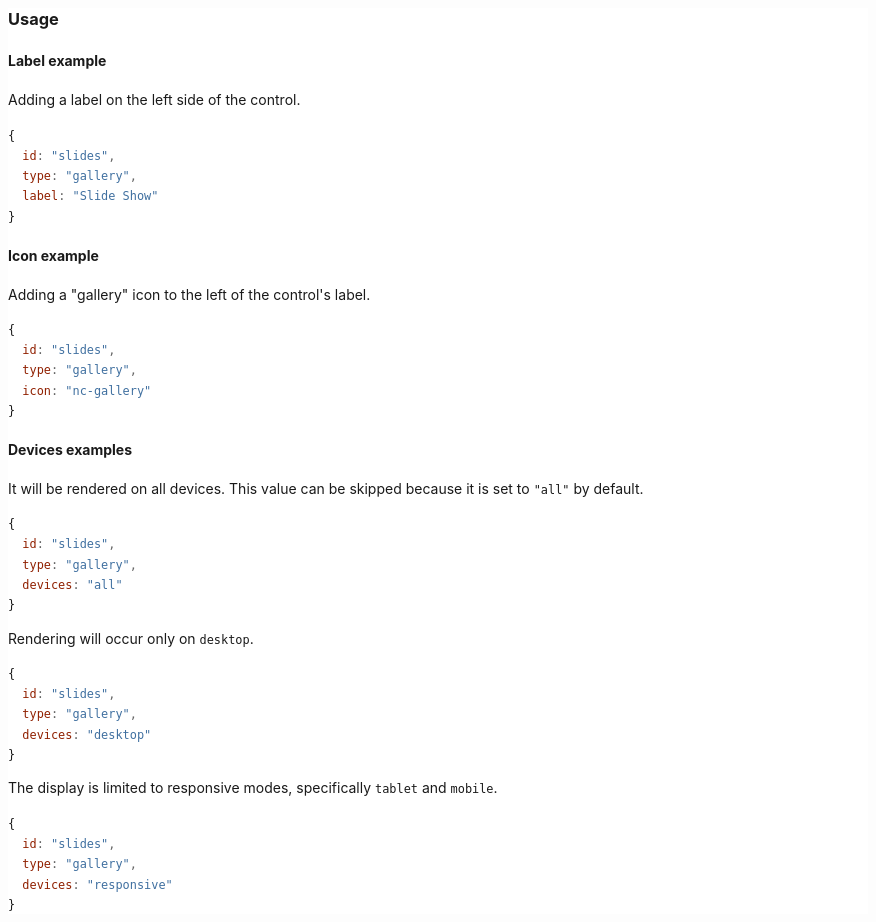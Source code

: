 
### Usage


#### Label example
Adding a label on the left side of the control.

```js
{
  id: "slides", 
  type: "gallery",
  label: "Slide Show"
}
```

#### Icon example

Adding a "gallery" icon to the left of the control's label.

```js
{
  id: "slides",
  type: "gallery",
  icon: "nc-gallery"
}
```

#### Devices examples
It will be rendered on all devices. This value can be skipped because it is set to `"all"` by default.

```js
{
  id: "slides", 
  type: "gallery",
  devices: "all"
}
```

Rendering will occur only on `desktop`.

```js
{
  id: "slides", 
  type: "gallery",
  devices: "desktop"
}
```
The display is limited to responsive modes, specifically `tablet` and `mobile`.

```js
{
  id: "slides", 
  type: "gallery",
  devices: "responsive"
}
```
